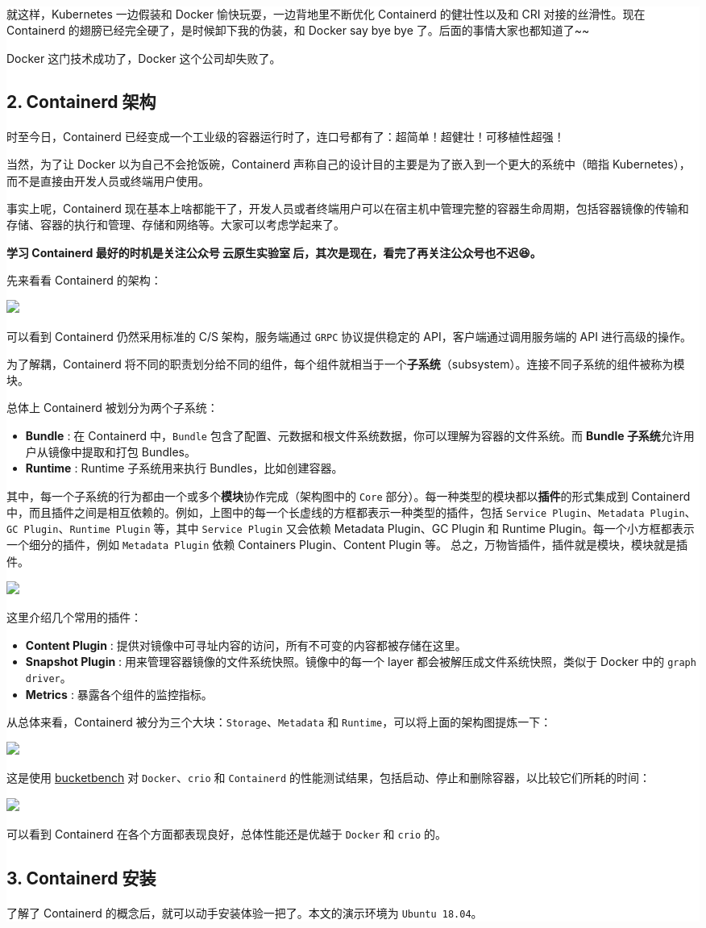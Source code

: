 就这样，Kubernetes 一边假装和 Docker 愉快玩耍，一边背地里不断优化 Containerd 的健壮性以及和 CRI 对接的丝滑性。现在 Containerd 的翅膀已经完全硬了，是时候卸下我的伪装，和 Docker say bye bye 了。后面的事情大家也都知道了~~

Docker 这门技术成功了，Docker 这个公司却失败了。

## 2. Containerd 架构

时至今日，Containerd 已经变成一个工业级的容器运行时了，连口号都有了：超简单！超健壮！可移植性超强！

当然，为了让 Docker 以为自己不会抢饭碗，Containerd 声称自己的设计目的主要是为了嵌入到一个更大的系统中（暗指 Kubernetes），而不是直接由开发人员或终端用户使用。

事实上呢，Containerd 现在基本上啥都能干了，开发人员或者终端用户可以在宿主机中管理完整的容器生命周期，包括容器镜像的传输和存储、容器的执行和管理、存储和网络等。大家可以考虑学起来了。

**学习 Containerd 最好的时机是关注公众号 云原生实验室 后，其次是现在，看完了再关注公众号也不迟😆。**

先来看看 Containerd 的架构：

![](https://cdn.jsdelivr.net/gh/yangchuansheng/imghosting@second/img/20201214104531.png)

可以看到 Containerd 仍然采用标准的 C/S 架构，服务端通过 `GRPC` 协议提供稳定的 API，客户端通过调用服务端的 API 进行高级的操作。

为了解耦，Containerd 将不同的职责划分给不同的组件，每个组件就相当于一个**子系统**（subsystem）。连接不同子系统的组件被称为模块。

总体上 Containerd 被划分为两个子系统：

+ **Bundle** : 在 Containerd 中，`Bundle` 包含了配置、元数据和根文件系统数据，你可以理解为容器的文件系统。而 **Bundle 子系统**允许用户从镜像中提取和打包 Bundles。
+ **Runtime** : Runtime 子系统用来执行 Bundles，比如创建容器。

其中，每一个子系统的行为都由一个或多个**模块**协作完成（架构图中的 `Core` 部分）。每一种类型的模块都以**插件**的形式集成到 Containerd 中，而且插件之间是相互依赖的。例如，上图中的每一个长虚线的方框都表示一种类型的插件，包括 `Service Plugin`、`Metadata Plugin`、`GC Plugin`、`Runtime Plugin` 等，其中 `Service Plugin` 又会依赖 Metadata Plugin、GC Plugin 和 Runtime Plugin。每一个小方框都表示一个细分的插件，例如 `Metadata Plugin` 依赖 Containers Plugin、Content Plugin 等。 总之，万物皆插件，插件就是模块，模块就是插件。

![](https://cdn.jsdelivr.net/gh/yangchuansheng/imghosting@second/img/20201214131532.png)

这里介绍几个常用的插件：

+ **Content Plugin** : 提供对镜像中可寻址内容的访问，所有不可变的内容都被存储在这里。
+ **Snapshot Plugin** : 用来管理容器镜像的文件系统快照。镜像中的每一个 layer 都会被解压成文件系统快照，类似于 Docker 中的 `graphdriver`。
+ **Metrics** : 暴露各个组件的监控指标。

从总体来看，Containerd 被分为三个大块：`Storage`、`Metadata` 和 `Runtime`，可以将上面的架构图提炼一下：

![](https://cdn.jsdelivr.net/gh/yangchuansheng/imghosting@second/img/20201214121327.png)

这是使用 [bucketbench](https://github.com/estesp/bucketbench) 对 `Docker`、`crio` 和 `Containerd` 的性能测试结果，包括启动、停止和删除容器，以比较它们所耗的时间：

![](https://cdn.jsdelivr.net/gh/yangchuansheng/imghosting@second/img/20201215120712.png)

可以看到 Containerd 在各个方面都表现良好，总体性能还是优越于 `Docker` 和 `crio` 的。

## 3. Containerd 安装

了解了 Containerd 的概念后，就可以动手安装体验一把了。本文的演示环境为 `Ubuntu 18.04`。

